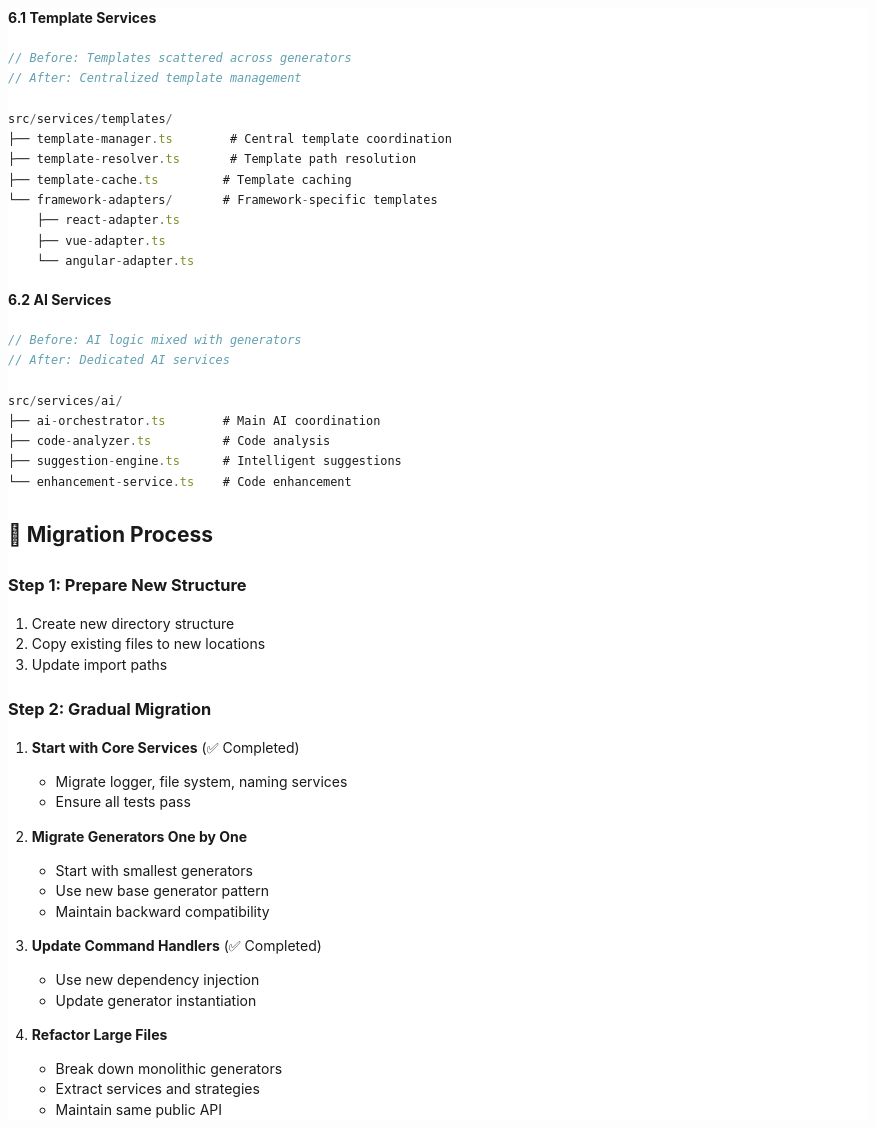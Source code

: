 #### 6.1 Template Services
```typescript
// Before: Templates scattered across generators
// After: Centralized template management

src/services/templates/
├── template-manager.ts        # Central template coordination
├── template-resolver.ts       # Template path resolution
├── template-cache.ts         # Template caching
└── framework-adapters/       # Framework-specific templates
    ├── react-adapter.ts
    ├── vue-adapter.ts
    └── angular-adapter.ts
```

#### 6.2 AI Services
```typescript
// Before: AI logic mixed with generators
// After: Dedicated AI services

src/services/ai/
├── ai-orchestrator.ts        # Main AI coordination
├── code-analyzer.ts          # Code analysis
├── suggestion-engine.ts      # Intelligent suggestions
└── enhancement-service.ts    # Code enhancement
```

## 🔄 Migration Process

### Step 1: Prepare New Structure

1. Create new directory structure
2. Copy existing files to new locations
3. Update import paths

### Step 2: Gradual Migration

1. **Start with Core Services** (✅ Completed)
   - Migrate logger, file system, naming services
   - Ensure all tests pass

2. **Migrate Generators One by One**
   - Start with smallest generators
   - Use new base generator pattern
   - Maintain backward compatibility

3. **Update Command Handlers** (✅ Completed)
   - Use new dependency injection
   - Update generator instantiation

4. **Refactor Large Files**
   - Break down monolithic generators
   - Extract services and strategies
   - Maintain same public API
